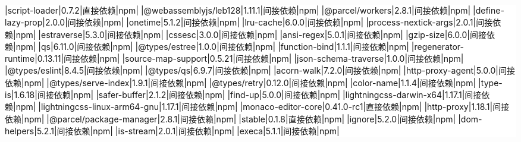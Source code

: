 |script-loader|0.7.2|直接依赖|npm|
|@webassemblyjs/leb128|1.11.1|间接依赖|npm|
|@parcel/workers|2.8.1|间接依赖|npm|
|define-lazy-prop|2.0.0|间接依赖|npm|
|onetime|5.1.2|间接依赖|npm|
|lru-cache|6.0.0|间接依赖|npm|
|process-nextick-args|2.0.1|间接依赖|npm|
|estraverse|5.3.0|间接依赖|npm|
|cssesc|3.0.0|间接依赖|npm|
|ansi-regex|5.0.1|间接依赖|npm|
|gzip-size|6.0.0|间接依赖|npm|
|qs|6.11.0|间接依赖|npm|
|@types/estree|1.0.0|间接依赖|npm|
|function-bind|1.1.1|间接依赖|npm|
|regenerator-runtime|0.13.11|间接依赖|npm|
|source-map-support|0.5.21|间接依赖|npm|
|json-schema-traverse|1.0.0|间接依赖|npm|
|@types/eslint|8.4.5|间接依赖|npm|
|@types/qs|6.9.7|间接依赖|npm|
|acorn-walk|7.2.0|间接依赖|npm|
|http-proxy-agent|5.0.0|间接依赖|npm|
|@types/serve-index|1.9.1|间接依赖|npm|
|@types/retry|0.12.0|间接依赖|npm|
|color-name|1.1.4|间接依赖|npm|
|type-is|1.6.18|间接依赖|npm|
|safer-buffer|2.1.2|间接依赖|npm|
|find-up|5.0.0|间接依赖|npm|
|lightningcss-darwin-x64|1.17.1|间接依赖|npm|
|lightningcss-linux-arm64-gnu|1.17.1|间接依赖|npm|
|monaco-editor-core|0.41.0-rc1|直接依赖|npm|
|http-proxy|1.18.1|间接依赖|npm|
|@parcel/package-manager|2.8.1|间接依赖|npm|
|stable|0.1.8|直接依赖|npm|
|ignore|5.2.0|间接依赖|npm|
|dom-helpers|5.2.1|间接依赖|npm|
|is-stream|2.0.1|间接依赖|npm|
|execa|5.1.1|间接依赖|npm|